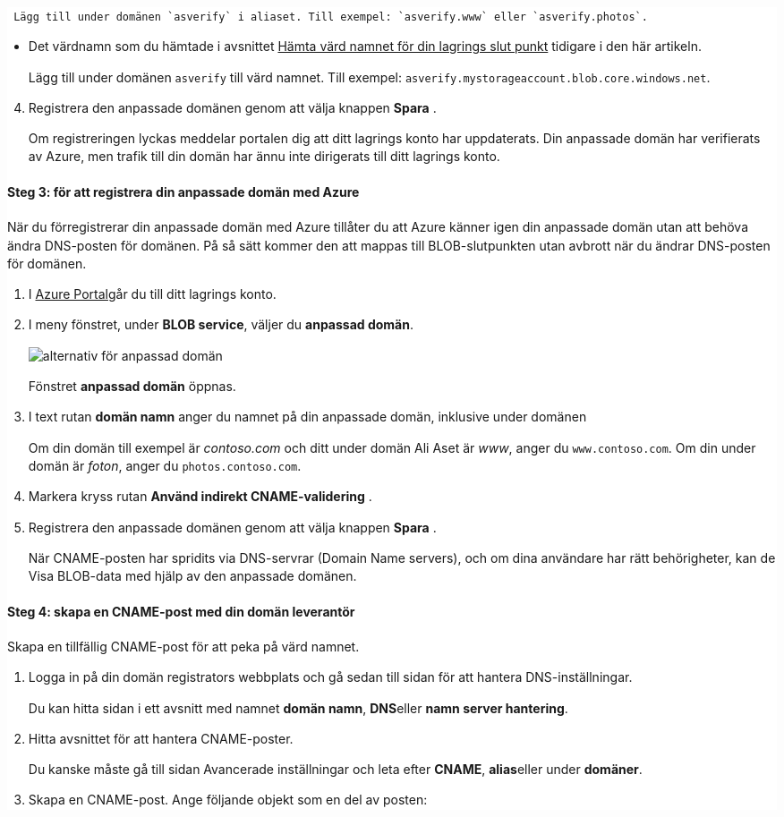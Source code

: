      Lägg till under domänen `asverify` i aliaset. Till exempel: `asverify.www` eller `asverify.photos`.
       
   - Det värdnamn som du hämtade i avsnittet [Hämta värd namnet för din lagrings slut punkt](#endpoint) tidigare i den här artikeln. 

     Lägg till under domänen `asverify` till värd namnet. Till exempel: `asverify.mystorageaccount.blob.core.windows.net`.

4. Registrera den anpassade domänen genom att välja knappen **Spara** .

   Om registreringen lyckas meddelar portalen dig att ditt lagrings konto har uppdaterats. Din anpassade domän har verifierats av Azure, men trafik till din domän har ännu inte dirigerats till ditt lagrings konto.

#### <a name="step-3-pre-register-your-custom-domain-with-azure"></a>Steg 3: för att registrera din anpassade domän med Azure

När du förregistrerar din anpassade domän med Azure tillåter du att Azure känner igen din anpassade domän utan att behöva ändra DNS-posten för domänen. På så sätt kommer den att mappas till BLOB-slutpunkten utan avbrott när du ändrar DNS-posten för domänen.

1. I [Azure Portal](https://portal.azure.com)går du till ditt lagrings konto.

2. I meny fönstret, under **BLOB service**, väljer du **anpassad domän**.  

   ![alternativ för anpassad domän](./media/storage-custom-domain-name/custom-domain-button.png "anpassad domän")

   Fönstret **anpassad domän** öppnas.

3. I text rutan **domän namn** anger du namnet på din anpassade domän, inklusive under domänen  
   
   Om din domän till exempel är *contoso.com* och ditt under domän Ali Aset är *www*, anger du `www.contoso.com`. Om din under domän är *foton*, anger du `photos.contoso.com`.

4. Markera kryss rutan **Använd indirekt CNAME-validering** .

5. Registrera den anpassade domänen genom att välja knappen **Spara** .
  
   När CNAME-posten har spridits via DNS-servrar (Domain Name servers), och om dina användare har rätt behörigheter, kan de Visa BLOB-data med hjälp av den anpassade domänen.

#### <a name="step-4-create-a-cname-record-with-your-domain-provider"></a>Steg 4: skapa en CNAME-post med din domän leverantör

Skapa en tillfällig CNAME-post för att peka på värd namnet.

1. Logga in på din domän registrators webbplats och gå sedan till sidan för att hantera DNS-inställningar.

   Du kan hitta sidan i ett avsnitt med namnet **domän namn**, **DNS**eller **namn server hantering**.

2. Hitta avsnittet för att hantera CNAME-poster. 

   Du kanske måste gå till sidan Avancerade inställningar och leta efter **CNAME**, **alias**eller under **domäner**.

3. Skapa en CNAME-post. Ange följande objekt som en del av posten: 
